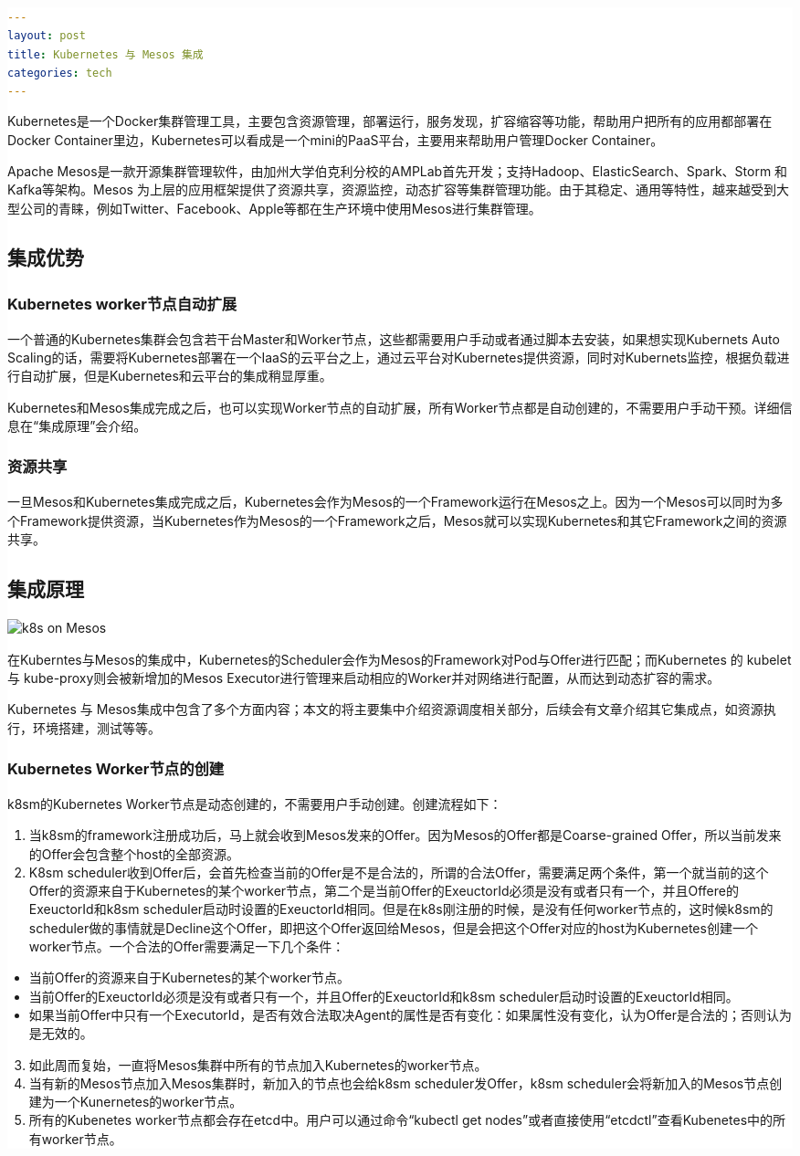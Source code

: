 ```yaml
---
layout: post
title: Kubernetes 与 Mesos 集成
categories: tech
---
```


Kubernetes是一个Docker集群管理工具，主要包含资源管理，部署运行，服务发现，扩容缩容等功能，帮助用户把所有的应用都部署在Docker Container里边，Kubernetes可以看成是一个mini的PaaS平台，主要用来帮助用户管理Docker Container。

Apache Mesos是一款开源集群管理软件，由加州大学伯克利分校的AMPLab首先开发；支持Hadoop、ElasticSearch、Spark、Storm 和Kafka等架构。Mesos 为上层的应用框架提供了资源共享，资源监控，动态扩容等集群管理功能。由于其稳定、通用等特性，越来越受到大型公司的青睐，例如Twitter、Facebook、Apple等都在生产环境中使用Mesos进行集群管理。

## 集成优势

### Kubernetes worker节点自动扩展

一个普通的Kubernetes集群会包含若干台Master和Worker节点，这些都需要用户手动或者通过脚本去安装，如果想实现Kubernets Auto Scaling的话，需要将Kubernetes部署在一个IaaS的云平台之上，通过云平台对Kubernetes提供资源，同时对Kubernets监控，根据负载进行自动扩展，但是Kubernetes和云平台的集成稍显厚重。

Kubernetes和Mesos集成完成之后，也可以实现Worker节点的自动扩展，所有Worker节点都是自动创建的，不需要用户手动干预。详细信息在“集成原理”会介绍。

### 资源共享

一旦Mesos和Kubernetes集成完成之后，Kubernetes会作为Mesos的一个Framework运行在Mesos之上。因为一个Mesos可以同时为多个Framework提供资源，当Kubernetes作为Mesos的一个Framework之后，Mesos就可以实现Kubernetes和其它Framework之间的资源共享。

## 集成原理

![k8s on Mesos](https://raw.githubusercontent.com/kubernetes-retired/kube-mesos-framework/master/docs/architecture.png)

在Kuberntes与Mesos的集成中，Kubernetes的Scheduler会作为Mesos的Framework对Pod与Offer进行匹配；而Kubernetes 的 kubelet 与 kube-proxy则会被新增加的Mesos Executor进行管理来启动相应的Worker并对网络进行配置，从而达到动态扩容的需求。

Kubernetes 与 Mesos集成中包含了多个方面内容；本文的将主要集中介绍资源调度相关部分，后续会有文章介绍其它集成点，如资源执行，环境搭建，测试等等。

### Kubernetes Worker节点的创建

k8sm的Kubernetes Worker节点是动态创建的，不需要用户手动创建。创建流程如下：

1. 当k8sm的framework注册成功后，马上就会收到Mesos发来的Offer。因为Mesos的Offer都是Coarse-grained Offer，所以当前发来的Offer会包含整个host的全部资源。
2. K8sm scheduler收到Offer后，会首先检查当前的Offer是不是合法的，所谓的合法Offer，需要满足两个条件，第一个就当前的这个Offer的资源来自于Kubernetes的某个worker节点，第二个是当前Offer的ExeuctorId必须是没有或者只有一个，并且Offere的ExeuctorId和k8sm scheduler启动时设置的ExeuctorId相同。但是在k8s刚注册的时候，是没有任何worker节点的，这时候k8sm的scheduler做的事情就是Decline这个Offer，即把这个Offer返回给Mesos，但是会把这个Offer对应的host为Kubernetes创建一个worker节点。一个合法的Offer需要满足一下几个条件：

  * 当前Offer的资源来自于Kubernetes的某个worker节点。 
  * 当前Offer的ExeuctorId必须是没有或者只有一个，并且Offer的ExeuctorId和k8sm scheduler启动时设置的ExeuctorId相同。 
  * 如果当前Offer中只有一个ExecutorId，是否有效合法取决Agent的属性是否有变化：如果属性没有变化，认为Offer是合法的；否则认为是无效的。

3. 如此周而复始，一直将Mesos集群中所有的节点加入Kubernetes的worker节点。
4. 当有新的Mesos节点加入Mesos集群时，新加入的节点也会给k8sm scheduler发Offer，k8sm scheduler会将新加入的Mesos节点创建为一个Kunernetes的worker节点。
5. 所有的Kubenetes worker节点都会存在etcd中。用户可以通过命令“kubectl get nodes”或者直接使用“etcdctl”查看Kubenetes中的所有worker节点。
